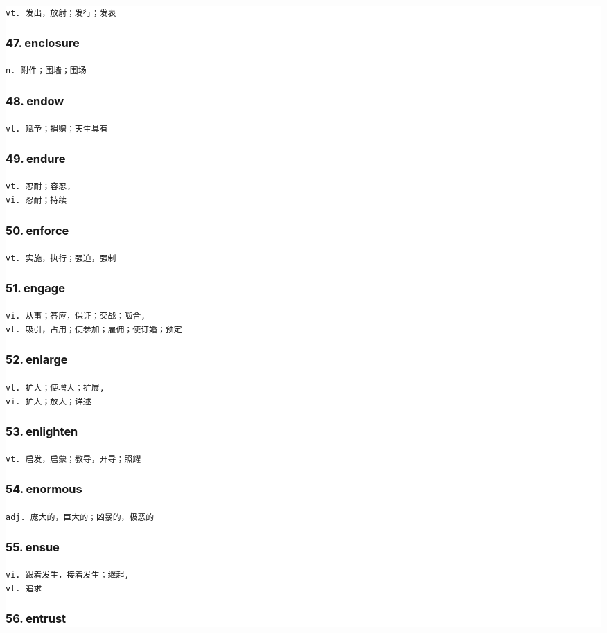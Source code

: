 ```
vt. 发出，放射；发行；发表
```
### 47. enclosure

```
n. 附件；围墙；围场
```
### 48. endow

```
vt. 赋予；捐赠；天生具有
```
### 49. endure

```
vt. 忍耐；容忍,
vi. 忍耐；持续
```
### 50. enforce

```
vt. 实施，执行；强迫，强制
```
### 51. engage

```
vi. 从事；答应，保证；交战；啮合,
vt. 吸引，占用；使参加；雇佣；使订婚；预定
```
### 52. enlarge

```
vt. 扩大；使增大；扩展,
vi. 扩大；放大；详述
```
### 53. enlighten

```
vt. 启发，启蒙；教导，开导；照耀
```
### 54. enormous

```
adj. 庞大的，巨大的；凶暴的，极恶的
```
### 55. ensue

```
vi. 跟着发生，接着发生；继起,
vt. 追求
```
### 56. entrust

